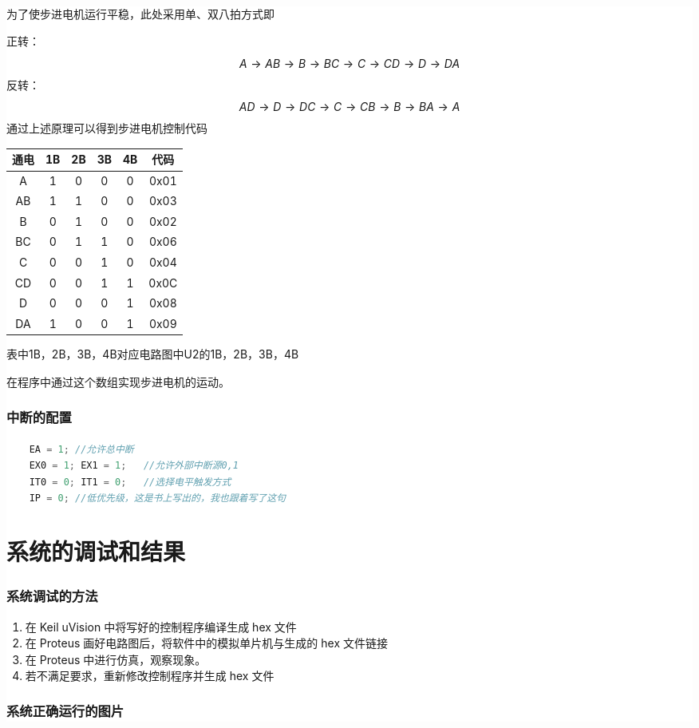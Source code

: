为了使步进电机运行平稳，此处采用单、双八拍方式即

正转：
$$
A\rightarrow AB\rightarrow B\rightarrow BC\rightarrow C\rightarrow CD\rightarrow D\rightarrow DA
$$
反转：
$$
AD\rightarrow D\rightarrow DC\rightarrow C\rightarrow CB\rightarrow B\rightarrow BA\rightarrow A
$$
通过上述原理可以得到步进电机控制代码

| 通电 |  1B  |  2B  |  3B  |  4B  | 代码 |
| :--: | :--: | :--: | :--: | :--: | :--: |
|  A   |  1   |  0   |  0   |  0   | 0x01 |
|  AB  |  1   |  1   |  0   |  0   | 0x03 |
|  B   |  0   |  1   |  0   |  0   | 0x02 |
|  BC  |  0   |  1   |  1   |  0   | 0x06 |
|  C   |  0   |  0   |  1   |  0   | 0x04 |
|  CD  |  0   |  0   |  1   |  1   | 0x0C |
|  D   |  0   |  0   |  0   |  1   | 0x08 |
|  DA  |  1   |  0   |  0   |  1   | 0x09 |

表中1B，2B，3B，4B对应电路图中U2的1B，2B，3B，4B

在程序中通过这个数组实现步进电机的运动。

### 中断的配置

```c
	EA = 1;	//允许总中断
	EX0 = 1; EX1 = 1;	//允许外部中断源0,1
	IT0 = 0; IT1 = 0;	//选择电平触发方式
	IP = 0;	//低优先级，这是书上写出的，我也跟着写了这句
```

# 系统的调试和结果

### 系统调试的方法

1. 在 Keil uVision 中将写好的控制程序编译生成 hex 文件
2. 在 Proteus 画好电路图后，将软件中的模拟单片机与生成的 hex 文件链接
3. 在 Proteus 中进行仿真，观察现象。
4. 若不满足要求，重新修改控制程序并生成 hex 文件

### 系统正确运行的图片
